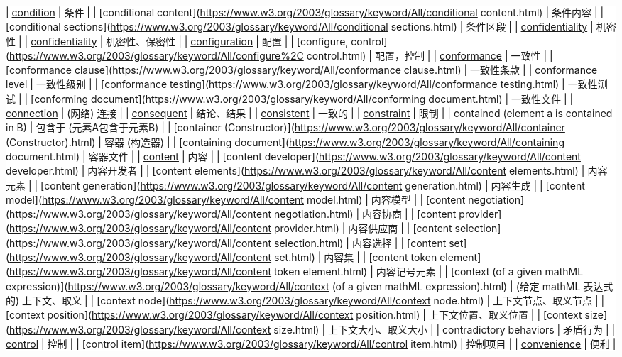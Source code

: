| [condition](https://www.w3.org/2003/glossary/keyword/All/condition.html) | 条件                                |
| [conditional content](https://www.w3.org/2003/glossary/keyword/All/conditional content.html) | 条件内容                            |
| [conditional sections](https://www.w3.org/2003/glossary/keyword/All/conditional sections.html) | 条件区段                            |
| [confidentiality](https://www.w3.org/2003/glossary/keyword/All/confidentiality.html) | 机密性                              |
| [confidentiality](https://www.w3.org/2003/glossary/keyword/All/confidentiality.html) | 机密性、保密性                      |
| [configuration](https://www.w3.org/2003/glossary/keyword/All/configuration.html) | 配置                                |
| [configure, control](https://www.w3.org/2003/glossary/keyword/All/configure%2C control.html) | 配置，控制                          |
| [conformance](https://www.w3.org/2003/glossary/keyword/All/conformance.html) | 一致性                              |
| [conformance clause](https://www.w3.org/2003/glossary/keyword/All/conformance clause.html) | 一致性条款                          |
| conformance level                                            | 一致性级别                          |
| [conformance testing](https://www.w3.org/2003/glossary/keyword/All/conformance testing.html) | 一致性测试                          |
| [conforming document](https://www.w3.org/2003/glossary/keyword/All/conforming document.html) | 一致性文件                          |
| [connection](https://www.w3.org/2003/glossary/keyword/All/connection.html) | (网络) 连接                         |
| [consequent](https://www.w3.org/2003/glossary/keyword/All/consequent.html) | 结论、结果                          |
| [consistent](https://www.w3.org/2003/glossary/keyword/All/consistent.html) | 一致的                              |
| [constraint](https://www.w3.org/2003/glossary/keyword/All/constraint.html) | 限制                                |
| contained (element a is contained in B)                      | 包含于 (元素A包含于元素B)           |
| [container (Constructor)](https://www.w3.org/2003/glossary/keyword/All/container (Constructor).html) | 容器 (构造器)                       |
| [containing document](https://www.w3.org/2003/glossary/keyword/All/containing document.html) | 容器文件                            |
| [content](https://www.w3.org/2003/glossary/keyword/All/content.html) | 内容                                |
| [content developer](https://www.w3.org/2003/glossary/keyword/All/content developer.html) | 内容开发者                          |
| [content elements](https://www.w3.org/2003/glossary/keyword/All/content elements.html) | 内容元素                            |
| [content generation](https://www.w3.org/2003/glossary/keyword/All/content generation.html) | 内容生成                            |
| [content model](https://www.w3.org/2003/glossary/keyword/All/content model.html) | 内容模型                            |
| [content negotiation](https://www.w3.org/2003/glossary/keyword/All/content negotiation.html) | 内容协商                            |
| [content provider](https://www.w3.org/2003/glossary/keyword/All/content provider.html) | 内容供应商                          |
| [content selection](https://www.w3.org/2003/glossary/keyword/All/content selection.html) | 内容选择                            |
| [content set](https://www.w3.org/2003/glossary/keyword/All/content set.html) | 内容集                              |
| [content token element](https://www.w3.org/2003/glossary/keyword/All/content token element.html) | 内容记号元素                        |
| [context (of a given mathML expression)](https://www.w3.org/2003/glossary/keyword/All/context (of a given mathML expression).html) | (给定 mathML 表达式的) 上下文、取义 |
| [context node](https://www.w3.org/2003/glossary/keyword/All/context node.html) | 上下文节点、取义节点                |
| [context position](https://www.w3.org/2003/glossary/keyword/All/context position.html) | 上下文位置、取义位置                |
| [context size](https://www.w3.org/2003/glossary/keyword/All/context size.html) | 上下文大小、取义大小                |
| contradictory behaviors                                      | 矛盾行为                            |
| [control](https://www.w3.org/2003/glossary/keyword/All/control.html) | 控制                                |
| [control item](https://www.w3.org/2003/glossary/keyword/All/control item.html) | 控制项目                            |
| [convenience](https://www.w3.org/2003/glossary/keyword/All/convenience.html) | 便利                                |